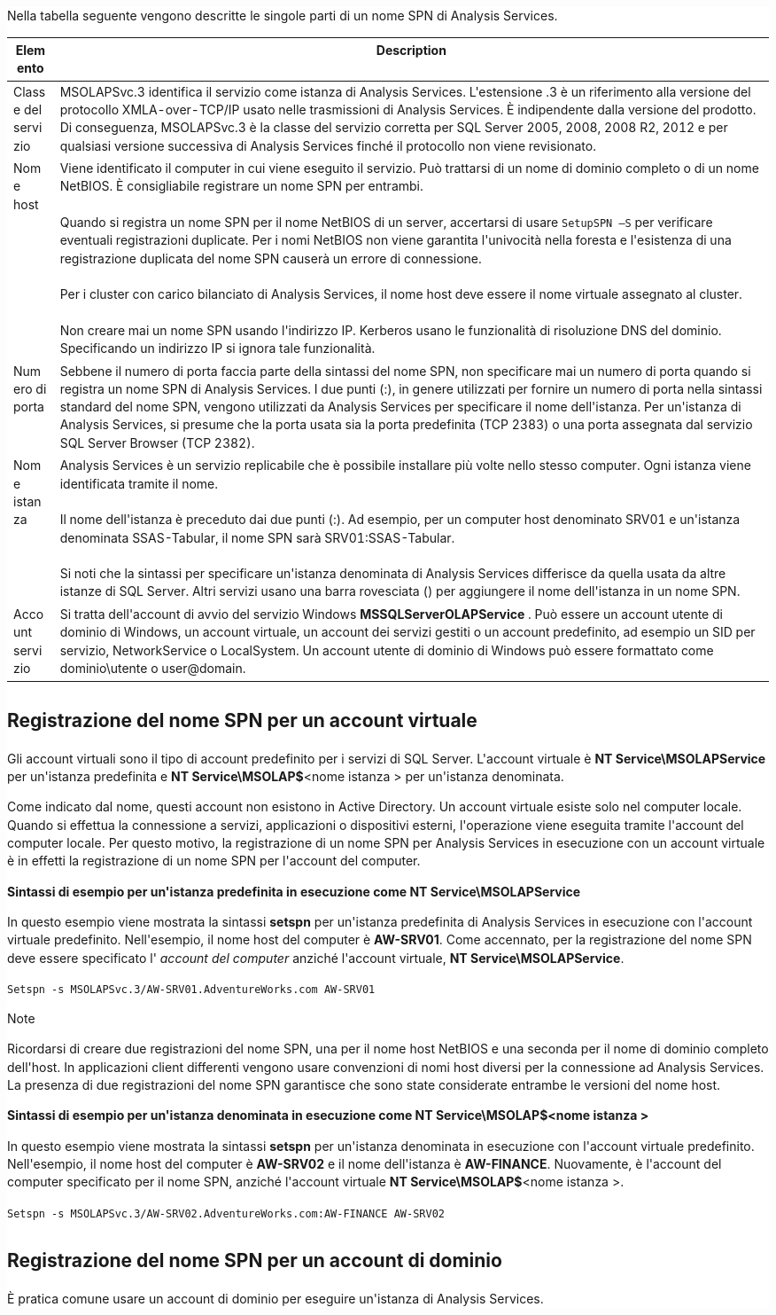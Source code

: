  Nella tabella seguente vengono descritte le singole parti di un nome SPN di Analysis Services.  
  
|Elemento|Description|  
|-------------|-----------------|  
|Classe del servizio|MSOLAPSvc.3 identifica il servizio come istanza di Analysis Services. L'estensione .3 è un riferimento alla versione del protocollo XMLA-over-TCP/IP usato nelle trasmissioni di Analysis Services. È indipendente dalla versione del prodotto. Di conseguenza, MSOLAPSvc.3 è la classe del servizio corretta per SQL Server 2005, 2008, 2008 R2, 2012 e per qualsiasi versione successiva di Analysis Services finché il protocollo non viene revisionato.|  
|Nome host|Viene identificato il computer in cui viene eseguito il servizio. Può trattarsi di un nome di dominio completo o di un nome NetBIOS. È consigliabile registrare un nome SPN per entrambi.<br /><br /> Quando si registra un nome SPN per il nome NetBIOS di un server, accertarsi di usare `SetupSPN –S` per verificare eventuali registrazioni duplicate. Per i nomi NetBIOS non viene garantita l'univocità nella foresta e l'esistenza di una registrazione duplicata del nome SPN causerà un errore di connessione.<br /><br /> Per i cluster con carico bilanciato di Analysis Services, il nome host deve essere il nome virtuale assegnato al cluster.<br /><br /> Non creare mai un nome SPN usando l'indirizzo IP. Kerberos usano le funzionalità di risoluzione DNS del dominio. Specificando un indirizzo IP si ignora tale funzionalità.|  
|Numero di porta|Sebbene il numero di porta faccia parte della sintassi del nome SPN, non specificare mai un numero di porta quando si registra un nome SPN di Analysis Services. I due punti (:), in genere utilizzati per fornire un numero di porta nella sintassi standard del nome SPN, vengono utilizzati da Analysis Services per specificare il nome dell'istanza. Per un'istanza di Analysis Services, si presume che la porta usata sia la porta predefinita (TCP 2383) o una porta assegnata dal servizio SQL Server Browser (TCP 2382).|  
|Nome istanza|Analysis Services è un servizio replicabile che è possibile installare più volte nello stesso computer. Ogni istanza viene identificata tramite il nome.<br /><br /> Il nome dell'istanza è preceduto dai due punti (:). Ad esempio, per un computer host denominato SRV01 e un'istanza denominata SSAS-Tabular, il nome SPN sarà SRV01:SSAS-Tabular.<br /><br /> Si noti che la sintassi per specificare un'istanza denominata di Analysis Services differisce da quella usata da altre istanze di SQL Server. Altri servizi usano una barra rovesciata (\) per aggiungere il nome dell'istanza in un nome SPN.|  
|Account servizio|Si tratta dell'account di avvio del servizio Windows **MSSQLServerOLAPService** . Può essere un account utente di dominio di Windows, un account virtuale, un account dei servizi gestiti o un account predefinito, ad esempio un SID per servizio, NetworkService o LocalSystem. Un account utente di dominio di Windows può essere formattato come dominio\utente o user@domain.|  
  
##  <a name="bkmk_virtual"></a> Registrazione del nome SPN per un account virtuale  
 Gli account virtuali sono il tipo di account predefinito per i servizi di SQL Server. L'account virtuale è **NT Service\MSOLAPService** per un'istanza predefinita e **NT Service\MSOLAP$**\<nome istanza > per un'istanza denominata.  
  
 Come indicato dal nome, questi account non esistono in Active Directory. Un account virtuale esiste solo nel computer locale. Quando si effettua la connessione a servizi, applicazioni o dispositivi esterni, l'operazione viene eseguita tramite l'account del computer locale. Per questo motivo, la registrazione di un nome SPN per Analysis Services in esecuzione con un account virtuale è in effetti la registrazione di un nome SPN per l'account del computer.  
  
 **Sintassi di esempio per un'istanza predefinita in esecuzione come NT Service\MSOLAPService**  
  
 In questo esempio viene mostrata la sintassi **setspn** per un'istanza predefinita di Analysis Services in esecuzione con l'account virtuale predefinito. Nell'esempio, il nome host del computer è **AW-SRV01**. Come accennato, per la registrazione del nome SPN deve essere specificato l' *account del computer* anziché l'account virtuale, **NT Service\MSOLAPService**.  
  
```  
Setspn -s MSOLAPSvc.3/AW-SRV01.AdventureWorks.com AW-SRV01  
```  
  
> [!NOTE]  
>  Ricordarsi di creare due registrazioni del nome SPN, una per il nome host NetBIOS e una seconda per il nome di dominio completo dell'host. In applicazioni client differenti vengono usare convenzioni di nomi host diversi per la connessione ad Analysis Services. La presenza di due registrazioni del nome SPN garantisce che sono state considerate entrambe le versioni del nome host.  
  
 **Sintassi di esempio per un'istanza denominata in esecuzione come NT Service\MSOLAP$\<nome istanza >**  
  
 In questo esempio viene mostrata la sintassi **setspn** per un'istanza denominata in esecuzione con l'account virtuale predefinito. Nell'esempio, il nome host del computer è **AW-SRV02** e il nome dell'istanza è **AW-FINANCE**. Nuovamente, è l'account del computer specificato per il nome SPN, anziché l'account virtuale **NT Service\MSOLAP$**\<nome istanza >.  
  
```  
Setspn -s MSOLAPSvc.3/AW-SRV02.AdventureWorks.com:AW-FINANCE AW-SRV02  
```  
  
##  <a name="bkmk_domain"></a> Registrazione del nome SPN per un account di dominio  
 È pratica comune usare un account di dominio per eseguire un'istanza di Analysis Services.  
  